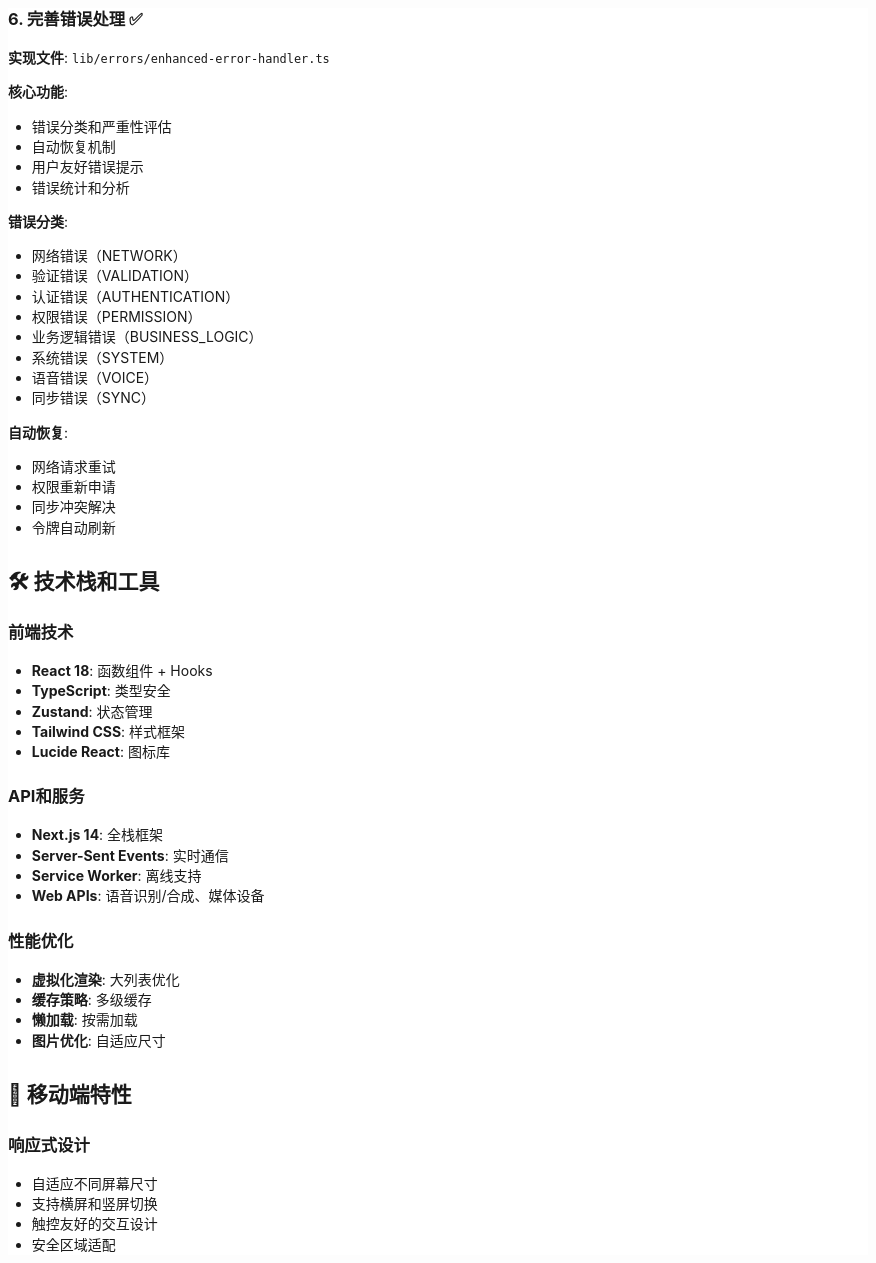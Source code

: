 ### 6. 完善错误处理 ✅

**实现文件**: `lib/errors/enhanced-error-handler.ts`

**核心功能**:
- 错误分类和严重性评估
- 自动恢复机制
- 用户友好错误提示
- 错误统计和分析

**错误分类**:
- 网络错误（NETWORK）
- 验证错误（VALIDATION）
- 认证错误（AUTHENTICATION）
- 权限错误（PERMISSION）
- 业务逻辑错误（BUSINESS_LOGIC）
- 系统错误（SYSTEM）
- 语音错误（VOICE）
- 同步错误（SYNC）

**自动恢复**:
- 网络请求重试
- 权限重新申请
- 同步冲突解决
- 令牌自动刷新

## 🛠️ 技术栈和工具

### 前端技术
- **React 18**: 函数组件 + Hooks
- **TypeScript**: 类型安全
- **Zustand**: 状态管理
- **Tailwind CSS**: 样式框架
- **Lucide React**: 图标库

### API和服务
- **Next.js 14**: 全栈框架
- **Server-Sent Events**: 实时通信
- **Service Worker**: 离线支持
- **Web APIs**: 语音识别/合成、媒体设备

### 性能优化
- **虚拟化渲染**: 大列表优化
- **缓存策略**: 多级缓存
- **懒加载**: 按需加载
- **图片优化**: 自适应尺寸

## 📱 移动端特性

### 响应式设计
- 自适应不同屏幕尺寸
- 支持横屏和竖屏切换
- 触控友好的交互设计
- 安全区域适配
